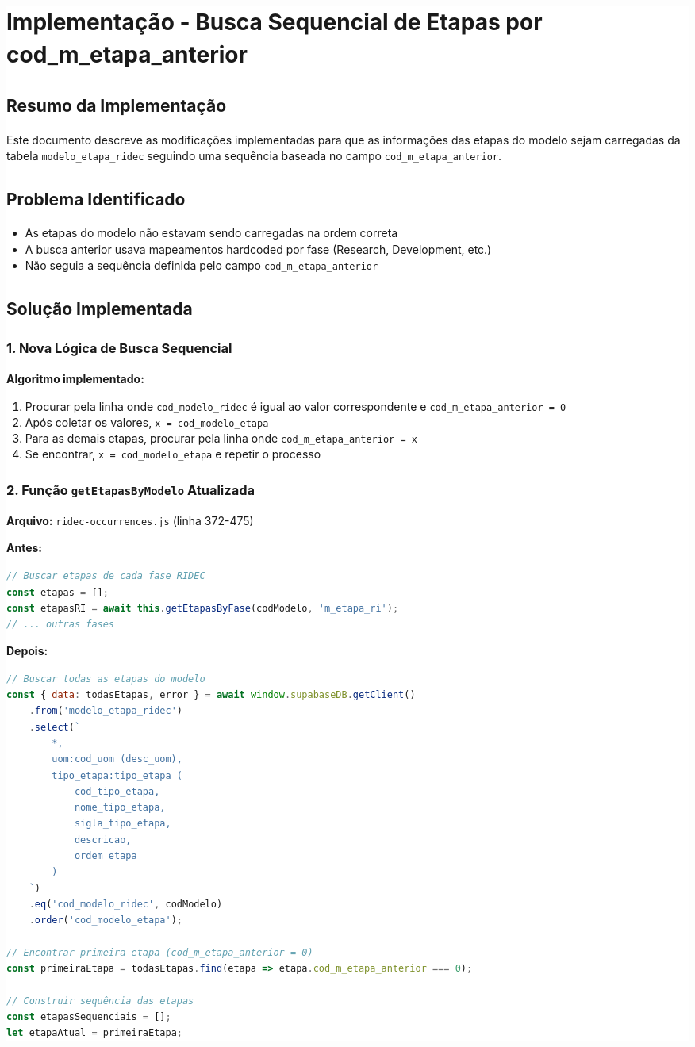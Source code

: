 # Implementação - Busca Sequencial de Etapas por cod_m_etapa_anterior

## Resumo da Implementação

Este documento descreve as modificações implementadas para que as informações das etapas do modelo sejam carregadas da tabela `modelo_etapa_ridec` seguindo uma sequência baseada no campo `cod_m_etapa_anterior`.

## Problema Identificado

- As etapas do modelo não estavam sendo carregadas na ordem correta
- A busca anterior usava mapeamentos hardcoded por fase (Research, Development, etc.)
- Não seguia a sequência definida pelo campo `cod_m_etapa_anterior`

## Solução Implementada

### 1. Nova Lógica de Busca Sequencial

**Algoritmo implementado:**
1. Procurar pela linha onde `cod_modelo_ridec` é igual ao valor correspondente e `cod_m_etapa_anterior = 0`
2. Após coletar os valores, `x = cod_modelo_etapa`
3. Para as demais etapas, procurar pela linha onde `cod_m_etapa_anterior = x`
4. Se encontrar, `x = cod_modelo_etapa` e repetir o processo

### 2. Função `getEtapasByModelo` Atualizada

**Arquivo:** `ridec-occurrences.js` (linha 372-475)

**Antes:**
```javascript
// Buscar etapas de cada fase RIDEC
const etapas = [];
const etapasRI = await this.getEtapasByFase(codModelo, 'm_etapa_ri');
// ... outras fases
```

**Depois:**
```javascript
// Buscar todas as etapas do modelo
const { data: todasEtapas, error } = await window.supabaseDB.getClient()
    .from('modelo_etapa_ridec')
    .select(`
        *,
        uom:cod_uom (desc_uom),
        tipo_etapa:tipo_etapa (
            cod_tipo_etapa,
            nome_tipo_etapa,
            sigla_tipo_etapa,
            descricao,
            ordem_etapa
        )
    `)
    .eq('cod_modelo_ridec', codModelo)
    .order('cod_modelo_etapa');

// Encontrar primeira etapa (cod_m_etapa_anterior = 0)
const primeiraEtapa = todasEtapas.find(etapa => etapa.cod_m_etapa_anterior === 0);

// Construir sequência das etapas
const etapasSequenciais = [];
let etapaAtual = primeiraEtapa;
```